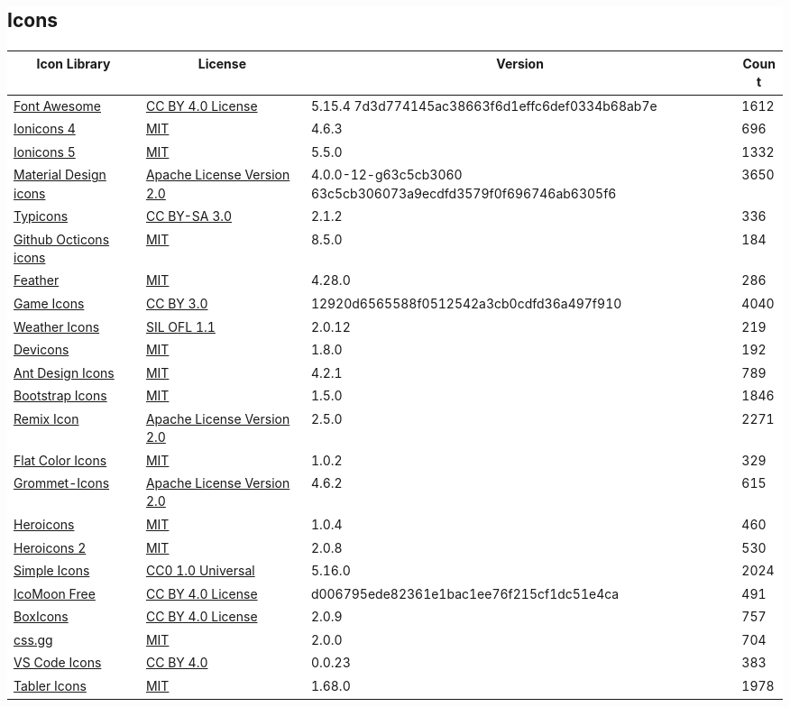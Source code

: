 ## Icons

Icon Library|License|Version|Count
---|---|---|---
[Font Awesome](https://fontawesome.com/)|[CC BY 4.0 License](https://creativecommons.org/licenses/by/4.0/)|5.15.4 7d3d774145ac38663f6d1effc6def0334b68ab7e|1612
[Ionicons 4](https://ionicons.com/)|[MIT](https://github.com/ionic-team/ionicons/blob/master/LICENSE)|4.6.3|696
[Ionicons 5](https://ionicons.com/)|[MIT](https://github.com/ionic-team/ionicons/blob/master/LICENSE)|5.5.0|1332
[Material Design icons](http://google.github.io/material-design-icons/)|[Apache License Version 2.0](https://github.com/google/material-design-icons/blob/master/LICENSE)|4.0.0-12-g63c5cb3060 63c5cb306073a9ecdfd3579f0f696746ab6305f6|3650
[Typicons](http://s-ings.com/typicons/)|[CC BY-SA 3.0](https://creativecommons.org/licenses/by-sa/3.0/)|2.1.2|336
[Github Octicons icons](https://octicons.github.com/)|[MIT](https://github.com/primer/octicons/blob/master/LICENSE)|8.5.0|184
[Feather](https://feathericons.com/)|[MIT](https://github.com/feathericons/feather/blob/master/LICENSE)|4.28.0|286
[Game Icons](https://game-icons.net/)|[CC BY 3.0](https://creativecommons.org/licenses/by/3.0/)|12920d6565588f0512542a3cb0cdfd36a497f910|4040
[Weather Icons](https://erikflowers.github.io/weather-icons/)|[SIL OFL 1.1](http://scripts.sil.org/OFL)|2.0.12|219
[Devicons](https://vorillaz.github.io/devicons/)|[MIT](https://opensource.org/licenses/MIT)|1.8.0|192
[Ant Design Icons](https://github.com/ant-design/ant-design-icons)|[MIT](https://opensource.org/licenses/MIT)|4.2.1|789
[Bootstrap Icons](https://github.com/twbs/icons)|[MIT](https://opensource.org/licenses/MIT)|1.5.0|1846
[Remix Icon](https://github.com/Remix-Design/RemixIcon)|[Apache License Version 2.0](http://www.apache.org/licenses/)|2.5.0|2271
[Flat Color Icons](https://github.com/icons8/flat-color-icons)|[MIT](https://opensource.org/licenses/MIT)|1.0.2|329
[Grommet-Icons](https://github.com/grommet/grommet-icons)|[Apache License Version 2.0](http://www.apache.org/licenses/)|4.6.2|615
[Heroicons](https://github.com/tailwindlabs/heroicons)|[MIT](https://opensource.org/licenses/MIT)|1.0.4|460
[Heroicons 2](https://github.com/tailwindlabs/heroicons)|[MIT](https://opensource.org/licenses/MIT)|2.0.8|530
[Simple Icons](https://simpleicons.org/)|[CC0 1.0 Universal](https://creativecommons.org/publicdomain/zero/1.0/)|5.16.0|2024
[IcoMoon Free](https://github.com/Keyamoon/IcoMoon-Free)|[CC BY 4.0 License](undefined)|d006795ede82361e1bac1ee76f215cf1dc51e4ca|491
[BoxIcons](https://github.com/atisawd/boxicons)|[CC BY 4.0 License](undefined)|2.0.9|757
[css.gg](https://github.com/astrit/css.gg)|[MIT](https://opensource.org/licenses/MIT)|2.0.0|704
[VS Code Icons](https://github.com/microsoft/vscode-codicons)|[CC BY 4.0](https://creativecommons.org/licenses/by/4.0/)|0.0.23|383
[Tabler Icons](https://github.com/tabler/tabler-icons)|[MIT](https://opensource.org/licenses/MIT)|1.68.0|1978

